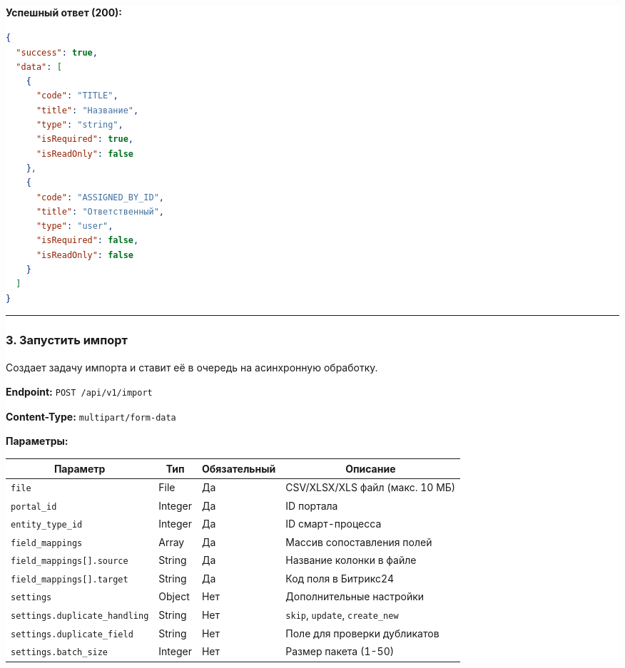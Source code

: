 **Успешный ответ (200):**

```json
{
  "success": true,
  "data": [
    {
      "code": "TITLE",
      "title": "Название",
      "type": "string",
      "isRequired": true,
      "isReadOnly": false
    },
    {
      "code": "ASSIGNED_BY_ID",
      "title": "Ответственный",
      "type": "user",
      "isRequired": false,
      "isReadOnly": false
    }
  ]
}
```

---

### 3. Запустить импорт

Создает задачу импорта и ставит её в очередь на асинхронную обработку.

**Endpoint:** `POST /api/v1/import`

**Content-Type:** `multipart/form-data`

**Параметры:**

| Параметр | Тип | Обязательный | Описание |
|----------|-----|--------------|----------|
| `file` | File | Да | CSV/XLSX/XLS файл (макс. 10 МБ) |
| `portal_id` | Integer | Да | ID портала |
| `entity_type_id` | Integer | Да | ID смарт-процесса |
| `field_mappings` | Array | Да | Массив сопоставления полей |
| `field_mappings[].source` | String | Да | Название колонки в файле |
| `field_mappings[].target` | String | Да | Код поля в Битрикс24 |
| `settings` | Object | Нет | Дополнительные настройки |
| `settings.duplicate_handling` | String | Нет | `skip`, `update`, `create_new` |
| `settings.duplicate_field` | String | Нет | Поле для проверки дубликатов |
| `settings.batch_size` | Integer | Нет | Размер пакета (1-50) |
